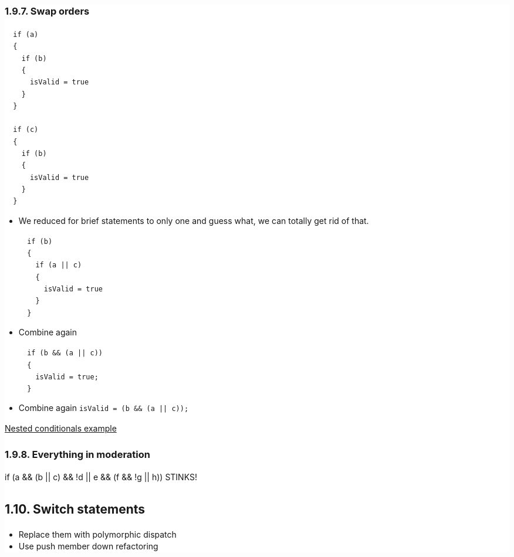 ### 1.9.7. Swap orders

```
  if (a)
  {
    if (b)
    {
      isValid = true
    }
  }

  if (c)
  {
    if (b)
    {
      isValid = true
    }
  }
```

- We reduced for brief statements to only one and guess what, we can totally get rid of that.

  ```
    if (b)
    {
      if (a || c)
      {
        isValid = true
      }
    }
  ```

- Combine again

  ```
    if (b && (a || c))
    {
      isValid = true;
    }
  ```

- Combine again
  `isValid = (b && (a || c));`


[Nested conditionals example](NestedConditionals/)

### 1.9.8. Everything in moderation

if (a && (b || c) && !d || e && (f && !g || h))
STINKS!

## 1.10. Switch statements

- Replace them with polymorphic dispatch
- Use push member down refactoring
